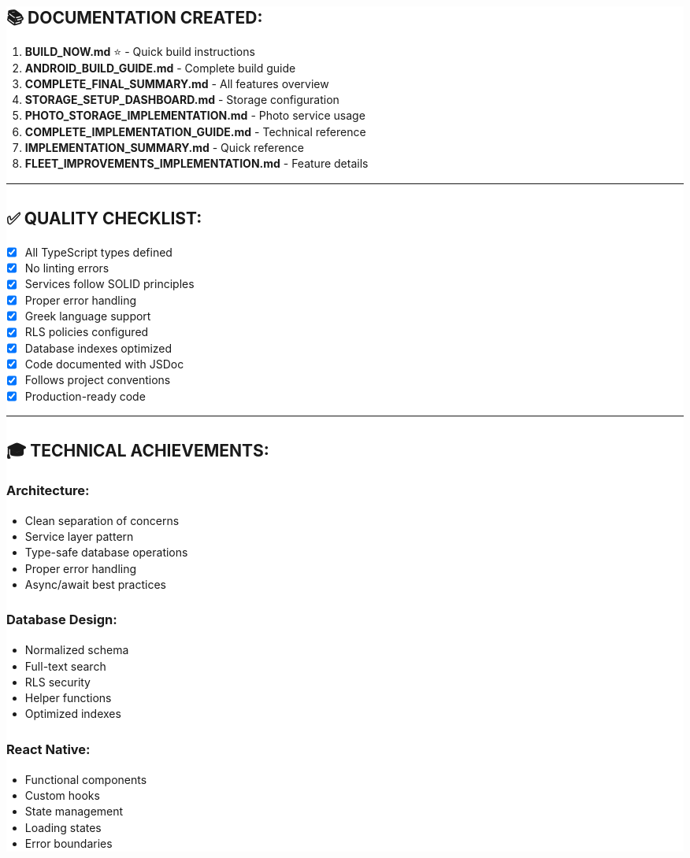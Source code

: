 
## 📚 DOCUMENTATION CREATED:

1. **BUILD_NOW.md** ⭐ - Quick build instructions
2. **ANDROID_BUILD_GUIDE.md** - Complete build guide
3. **COMPLETE_FINAL_SUMMARY.md** - All features overview
4. **STORAGE_SETUP_DASHBOARD.md** - Storage configuration
5. **PHOTO_STORAGE_IMPLEMENTATION.md** - Photo service usage
6. **COMPLETE_IMPLEMENTATION_GUIDE.md** - Technical reference
7. **IMPLEMENTATION_SUMMARY.md** - Quick reference
8. **FLEET_IMPROVEMENTS_IMPLEMENTATION.md** - Feature details

---

## ✅ QUALITY CHECKLIST:

- [x] All TypeScript types defined
- [x] No linting errors
- [x] Services follow SOLID principles
- [x] Proper error handling
- [x] Greek language support
- [x] RLS policies configured
- [x] Database indexes optimized
- [x] Code documented with JSDoc
- [x] Follows project conventions
- [x] Production-ready code

---

## 🎓 TECHNICAL ACHIEVEMENTS:

### Architecture:
- Clean separation of concerns
- Service layer pattern
- Type-safe database operations
- Proper error handling
- Async/await best practices

### Database Design:
- Normalized schema
- Full-text search
- RLS security
- Helper functions
- Optimized indexes

### React Native:
- Functional components
- Custom hooks
- State management
- Loading states
- Error boundaries
